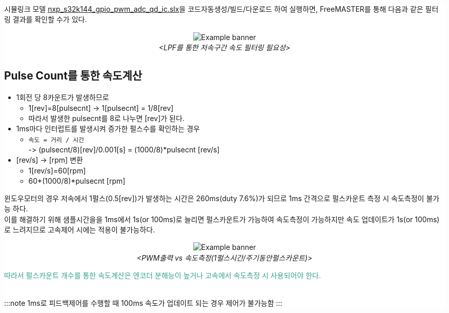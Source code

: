 시뮬링크 모델 [nxp_s32k144_gpio_pwm_adc_qd_ic.slx](#dc모터-위치속도-측정)을 코드자동생성/빌드/다운로드 하여 실행하면, FreeMASTER를 통해 다음과 같은 필터링 결과를 확인할 수가 있다.

<p align="center">
	<img
		src={require('/img/2_mbd/mbd_sys_mil_f0_modeling_3_LPF_targetExecution.png').default}
		width="450"
		alt="Example banner"
	/><br/><em>&lt;LPF를 통한 저속구간 속도 필터링 필요성&gt;</em>
</p>

## Pulse Count를 통한 속도계산

* 1회전 당 8카운트가 발생하므로
  - 1[rev]=8[pulsecnt] -> 1[pulsecnt] = 1/8[rev]
  - 따라서 발생한 pulsecnt를 8로 나누면 [rev]가 된다.
* 1ms마다 인터럽트를 발생시켜 증가한 펄스수를 확인하는 경우
  - `속도 = 거리 / 시간`  
  -> (pulsecnt/8)[rev]/0.001[s] = (1000/8)\*pulsecnt [rev/s]
* [rev/s] -> [rpm] 변환
  - 1[rev/s]=60[rpm]
  - 60\*(1000/8)\*pulsecnt [rpm]

윈도우모터의 경우 저속에서 1펄스(0.5[rev])가 발생하는 시간은 260ms(duty 7.6%)가 되므로
1ms 간격으로 펄스카운트 측정 시 속도측정이 불가능 하다.  
이를 해결하기 위해 샘플시간을을 1ms에서 1s(or 100ms)로 늘리면 펄스카운트가 가능하여 속도측정이 가능하지만 속도 업데이트가 1s(or 100ms)로 느려지므로 고속제어 시에는 적용이 불가능하다.

<p align="center">
	<img
		src={require('/img/2_mbd/mbd_sys_mil_f0_modeling_4_vel_measure.png').default}
		width="450"
		alt="Example banner"
	/><br/><em>&lt;PWM출력 vs 속도측정(1펄스시간/주기동안펄스카운트)&gt;</em>
</p>

<font color="#34a28a">따라서 펄스카운트 개수를 통한 속도계산은 엔코더 분해능이 높거나 고속에서 속도측정 시 사용되어야 한다.</font><br /><br />

:::note 
1ms로 피드백제어를 수행할 때 100ms 속도가 업데이트 되는 경우 제어가 불가능함
:::


